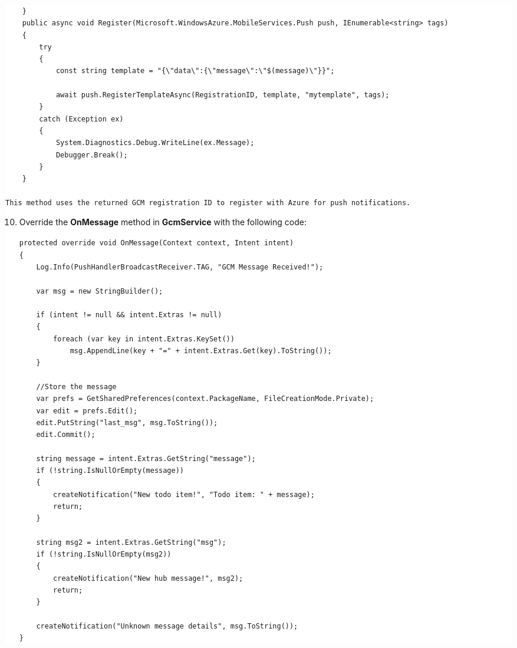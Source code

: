         }
        public async void Register(Microsoft.WindowsAzure.MobileServices.Push push, IEnumerable<string> tags)
        {
            try
            {
                const string template = "{\"data\":{\"message\":\"$(message)\"}}";

                await push.RegisterTemplateAsync(RegistrationID, template, "mytemplate", tags);
            }
            catch (Exception ex)
            {
                System.Diagnostics.Debug.WriteLine(ex.Message);
                Debugger.Break();
            }
        }

    This method uses the returned GCM registration ID to register with Azure for push notifications.

10. Override the **OnMessage** method in **GcmService** with the following code:

        protected override void OnMessage(Context context, Intent intent)
        {
            Log.Info(PushHandlerBroadcastReceiver.TAG, "GCM Message Received!");

            var msg = new StringBuilder();

            if (intent != null && intent.Extras != null)
            {
                foreach (var key in intent.Extras.KeySet())
                    msg.AppendLine(key + "=" + intent.Extras.Get(key).ToString());
            }

            //Store the message
            var prefs = GetSharedPreferences(context.PackageName, FileCreationMode.Private);
            var edit = prefs.Edit();
            edit.PutString("last_msg", msg.ToString());
            edit.Commit();

            string message = intent.Extras.GetString("message");
            if (!string.IsNullOrEmpty(message))
            {
                createNotification("New todo item!", "Todo item: " + message);
                return;
            }

            string msg2 = intent.Extras.GetString("msg");
            if (!string.IsNullOrEmpty(msg2))
            {
                createNotification("New hub message!", msg2);
                return;
            }

            createNotification("Unknown message details", msg.ToString());
        }
